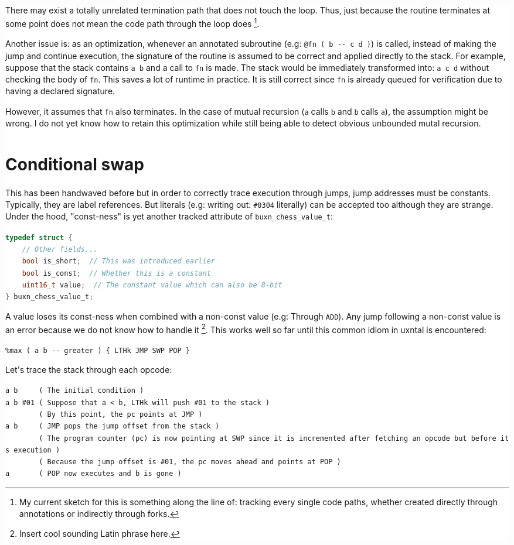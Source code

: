 There may exist a totally unrelated termination path that does not touch the loop.
Thus, just because the routine terminates at some point does not mean the code path through the loop does [^10].

Another issue is: as an optimization, whenever an annotated subroutine (e.g: `@fn ( b -- c d )`) is called, instead of making the jump and continue execution, the signature of the routine is assumed to be correct and applied directly to the stack.
For example, suppose that the stack contains `a b` and a call to `fn` is made.
The stack would be immediately transformed into: `a c d` without checking the body of `fn`.
This saves a lot of runtime in practice.
It is still correct since `fn` is already queued for verification due to having a declared signature.

However, it assumes that `fn` also terminates.
In the case of mutual recursion (`a` calls `b` and `b` calls `a`), the assumption might be wrong.
I do not yet know how to retain this optimization while still being able to detect obvious unbounded mutal recursion.

# Conditional swap

This has been handwaved before but in order to correctly trace execution through jumps, jump addresses must be constants.
Typically, they are label references.
But literals (e.g: writing out: `#0304` literally) can be accepted too although they are strange.
Under the hood, "const-ness" is yet another tracked attribute of `buxn_chess_value_t`:

```c
typedef struct {
    // Other fields...
    bool is_short;  // This was introduced earlier
    bool is_const;  // Whether this is a constant
    uint16_t value;  // The constant value which can also be 8-bit
} buxn_chess_value_t;
```

A value loses its const-ness when combined with a non-const value (e.g: Through `ADD`).
Any jump following a non-const value is an error because we do not know how to handle it [^11].
This works well so far until this common idiom in uxntal is encountered:

```
%max ( a b -- greater ) { LTHk JMP SWP POP }
```

Let's trace the stack through each opcode:

```
a b     ( The initial condition )
a b #01 ( Suppose that a < b, LTHk will push #01 to the stack )
        ( By this point, the pc points at JMP )
a b     ( JMP pops the jump offset from the stack )
        ( The program counter (pc) is now pointing at SWP since it is incremented after fetching an opcode but before its execution )
        ( Because the jump offset is #01, the pc moves ahead and points at POP )
a       ( POP now executes and b is gone )
```


[^1]: My very own: [https://github.com/bullno1/buxn-dbg](https://github.com/bullno1/buxn-dbg)
[^2]: After all, it was made for an "abstract machine".
[^3]: ChatGPT could probably do just as well or better but since it is considered the new low now, I can quote wikipedia as a source.
[^4]: This is also the formal definition.
[^5]: Nice!
[^6]: There is a "fractured but whole" joke in there somewhere but I couldn't write it in.
[^7]: [https://en.wikipedia.org/wiki/Halting_problem](https://en.wikipedia.org/wiki/Halting_problem)
[^8]:  It's a fancy way of saying: `f(f(x)) == f(x)` or "applying twice or more has the same effect as applying once".
[^9]: One of those things I remember from school.
[^10]: My current sketch for this is something along the line of: tracking every single code paths, whether created directly through annotations or indirectly through forks.
[^11]: Insert cool sounding Latin phrase here.
[^12]: Due to a design convention in the [Varvara](https://wiki.xxiivv.com/site/varvara.html) system, they are typically just `( -> )`.
[^13]: Not treated differently for the purpose of checking for termination.